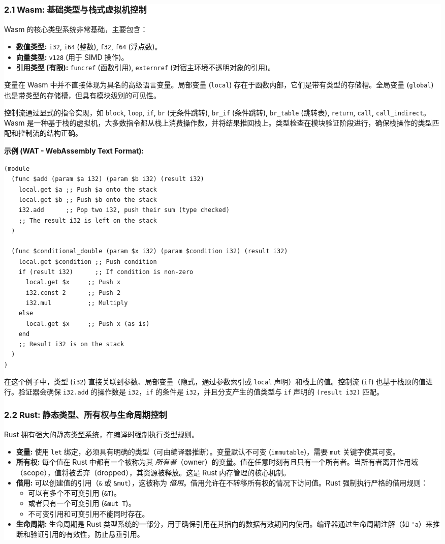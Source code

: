 ### 2.1 Wasm: 基础类型与栈式虚拟机控制

Wasm 的核心类型系统非常基础，主要包含：

- **数值类型:** `i32`, `i64` (整数), `f32`, `f64` (浮点数)。
- **向量类型:** `v128` (用于 SIMD 操作)。
- **引用类型 (有限):** `funcref` (函数引用), `externref` (对宿主环境不透明对象的引用)。

变量在 Wasm 中并不直接体现为具名的高级语言变量。局部变量 (`local`) 存在于函数内部，它们是带有类型的存储槽。全局变量 (`global`) 也是带类型的存储槽，但具有模块级别的可见性。

控制流通过显式的指令实现，如 `block`, `loop`, `if`, `br` (无条件跳转), `br_if` (条件跳转), `br_table` (跳转表), `return`, `call`, `call_indirect`。Wasm 是一种基于栈的虚拟机，大多数指令都从栈上消费操作数，并将结果推回栈上。类型检查在模块验证阶段进行，确保栈操作的类型匹配和控制流的结构正确。

**示例 (WAT - WebAssembly Text Format):**

```wat
(module
  (func $add (param $a i32) (param $b i32) (result i32)
    local.get $a ;; Push $a onto the stack
    local.get $b ;; Push $b onto the stack
    i32.add      ;; Pop two i32, push their sum (type checked)
    ;; The result i32 is left on the stack
  )

  (func $conditional_double (param $x i32) (param $condition i32) (result i32)
    local.get $condition ;; Push condition
    if (result i32)      ;; If condition is non-zero
      local.get $x     ;; Push x
      i32.const 2      ;; Push 2
      i32.mul          ;; Multiply
    else
      local.get $x     ;; Push x (as is)
    end
    ;; Result i32 is on the stack
  )
)
```

在这个例子中，类型 (`i32`) 直接关联到参数、局部变量（隐式，通过参数索引或 `local` 声明）和栈上的值。控制流 (`if`) 也基于栈顶的值进行。验证器会确保 `i32.add` 的操作数是 `i32`，`if` 的条件是 `i32`，并且分支产生的值类型与 `if` 声明的 `(result i32)` 匹配。

### 2.2 Rust: 静态类型、所有权与生命周期控制

Rust 拥有强大的静态类型系统，在编译时强制执行类型规则。

- **变量:** 使用 `let` 绑定，必须具有明确的类型（可由编译器推断）。变量默认不可变 (`immutable`)，需要 `mut` 关键字使其可变。
- **所有权:** 每个值在 Rust 中都有一个被称为其 *所有者*（owner）的变量。值在任意时刻有且只有一个所有者。当所有者离开作用域（scope），值将被丢弃（dropped），其资源被释放。这是 Rust 内存管理的核心机制。
- **借用:** 可以创建值的引用（`&` 或 `&mut`），这被称为 *借用*。借用允许在不转移所有权的情况下访问值。Rust 强制执行严格的借用规则：
  - 可以有多个不可变引用 (`&T`)。
  - 或者只有一个可变引用 (`&mut T`)。
  - 不可变引用和可变引用不能同时存在。
- **生命周期:** 生命周期是 Rust 类型系统的一部分，用于确保引用在其指向的数据有效期间内使用。编译器通过生命周期注解（如 `'a`）来推断和验证引用的有效性，防止悬垂引用。
